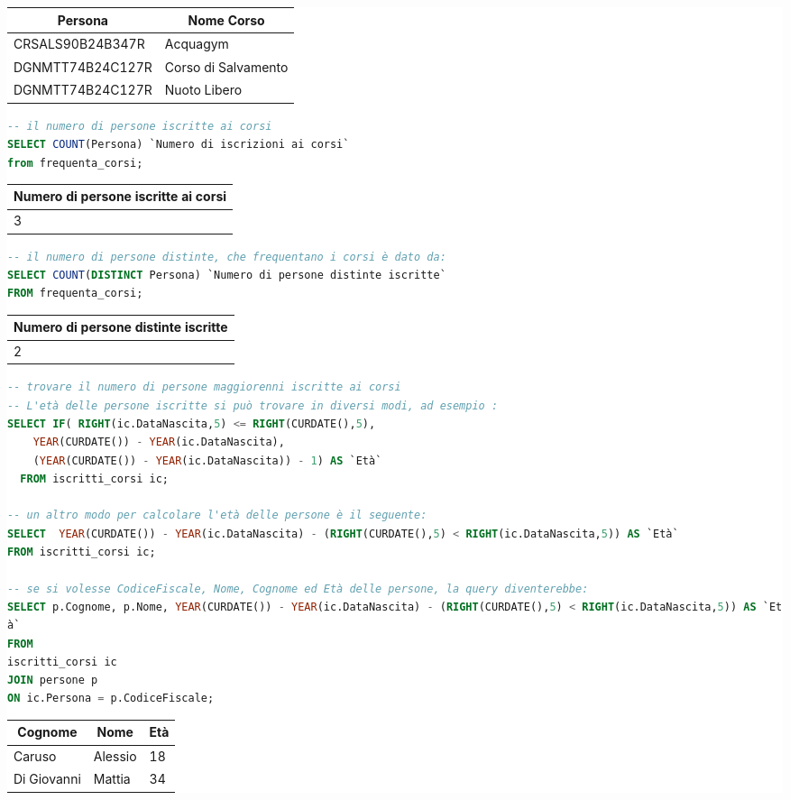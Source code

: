 | Persona          | Nome Corso          |
|------------------|---------------------|
| CRSALS90B24B347R | Acquagym            |
| DGNMTT74B24C127R | Corso di Salvamento |
| DGNMTT74B24C127R | Nuoto Libero        |

```sql
-- il numero di persone iscritte ai corsi
SELECT COUNT(Persona) `Numero di iscrizioni ai corsi`
from frequenta_corsi;
```

| Numero di persone iscritte ai corsi |
|-------------------------------------|
|                                   3 |

```sql
-- il numero di persone distinte, che frequentano i corsi è dato da:
SELECT COUNT(DISTINCT Persona) `Numero di persone distinte iscritte`
FROM frequenta_corsi;
```

| Numero di persone distinte iscritte |
|-------------------------------------|
|                                   2 |

```sql
-- trovare il numero di persone maggiorenni iscritte ai corsi
-- L'età delle persone iscritte si può trovare in diversi modi, ad esempio :
SELECT IF( RIGHT(ic.DataNascita,5) <= RIGHT(CURDATE(),5),
    YEAR(CURDATE()) - YEAR(ic.DataNascita), 
    (YEAR(CURDATE()) - YEAR(ic.DataNascita)) - 1) AS `Età`
  FROM iscritti_corsi ic;

-- un altro modo per calcolare l'età delle persone è il seguente:
SELECT  YEAR(CURDATE()) - YEAR(ic.DataNascita) - (RIGHT(CURDATE(),5) < RIGHT(ic.DataNascita,5)) AS `Età`
FROM iscritti_corsi ic;

-- se si volesse CodiceFiscale, Nome, Cognome ed Età delle persone, la query diventerebbe: 
SELECT p.Cognome, p.Nome, YEAR(CURDATE()) - YEAR(ic.DataNascita) - (RIGHT(CURDATE(),5) < RIGHT(ic.DataNascita,5)) AS `Età`
FROM 
iscritti_corsi ic 
JOIN persone p
ON ic.Persona = p.CodiceFiscale;
```

| Cognome     | Nome    | Età  |
|-------------|---------|------|
| Caruso      | Alessio |   18 |
| Di Giovanni | Mattia  |   34 |
